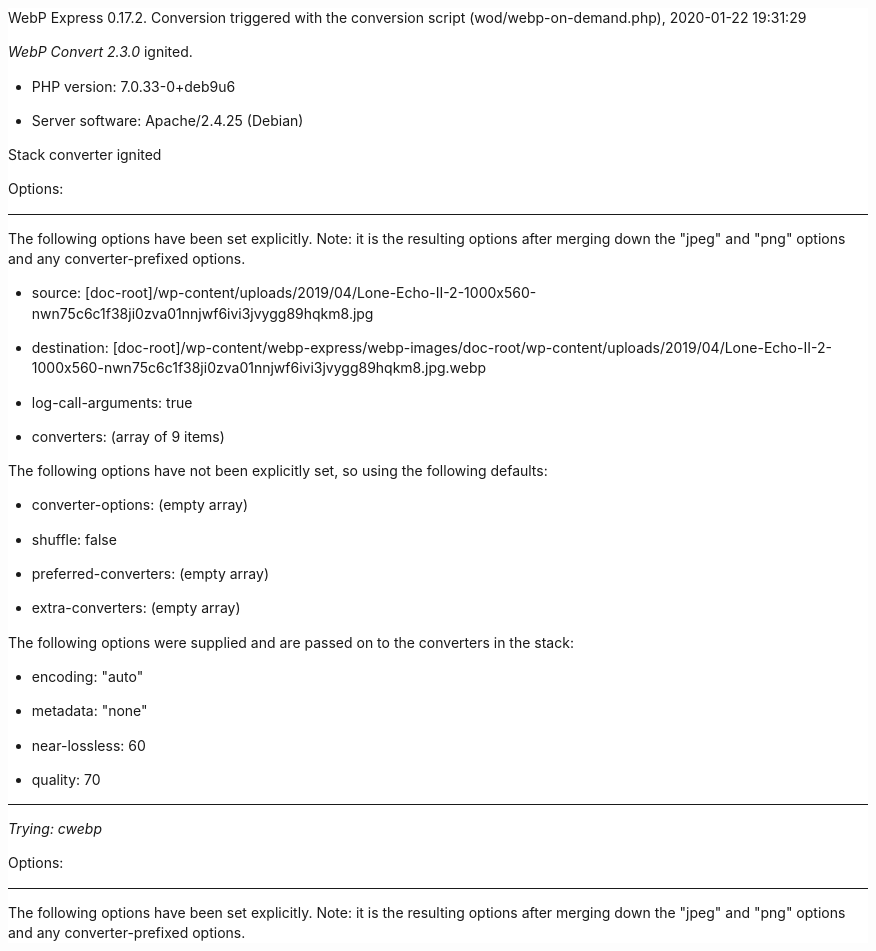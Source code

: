 WebP Express 0.17.2. Conversion triggered with the conversion script (wod/webp-on-demand.php), 2020-01-22 19:31:29


*WebP Convert 2.3.0*  ignited.

- PHP version: 7.0.33-0+deb9u6

- Server software: Apache/2.4.25 (Debian)


Stack converter ignited


Options:

------------

The following options have been set explicitly. Note: it is the resulting options after merging down the "jpeg" and "png" options and any converter-prefixed options.

- source: [doc-root]/wp-content/uploads/2019/04/Lone-Echo-II-2-1000x560-nwn75c6c1f38ji0zva01nnjwf6ivi3jvygg89hqkm8.jpg

- destination: [doc-root]/wp-content/webp-express/webp-images/doc-root/wp-content/uploads/2019/04/Lone-Echo-II-2-1000x560-nwn75c6c1f38ji0zva01nnjwf6ivi3jvygg89hqkm8.jpg.webp

- log-call-arguments: true

- converters: (array of 9 items)


The following options have not been explicitly set, so using the following defaults:

- converter-options: (empty array)

- shuffle: false

- preferred-converters: (empty array)

- extra-converters: (empty array)


The following options were supplied and are passed on to the converters in the stack:

- encoding: "auto"

- metadata: "none"

- near-lossless: 60

- quality: 70

------------



*Trying: cwebp* 


Options:

------------

The following options have been set explicitly. Note: it is the resulting options after merging down the "jpeg" and "png" options and any converter-prefixed options.
